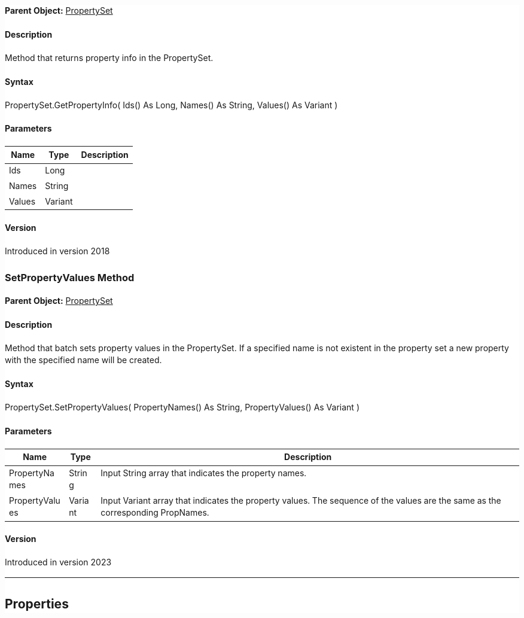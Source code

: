 **Parent Object:** [PropertySet](#propertyset)

#### Description

Method that returns property info in the PropertySet.

#### Syntax

PropertySet.GetPropertyInfo( Ids() As Long, Names() As String, Values() As Variant )

#### Parameters

| Name | Type | Description |
| --- | --- | --- |
| Ids | Long |  |
| Names | String |  |
| Values | Variant |  |

#### Version

Introduced in version 2018


<a name="setpropertyvalues"></a>
### SetPropertyValues Method

**Parent Object:** [PropertySet](#propertyset)

#### Description

Method that batch sets property values in the PropertySet. If a specified name is not existent in the property set a new property with the specified name will be created.

#### Syntax

PropertySet.SetPropertyValues( PropertyNames() As String, PropertyValues() As Variant )

#### Parameters

| Name | Type | Description |
| --- | --- | --- |
| PropertyNames | String | Input String array that indicates the property names. |
| PropertyValues | Variant | Input Variant array that indicates the property values. The sequence of the values are the same as the corresponding PropNames. |

#### Version

Introduced in version 2023


---

## Properties
